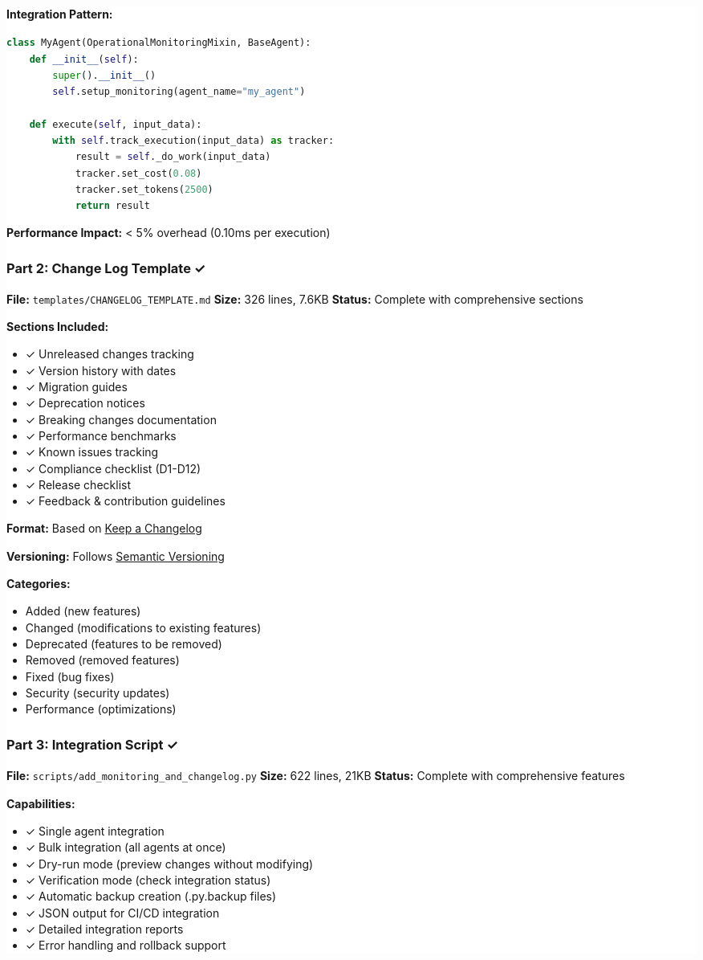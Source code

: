 **Integration Pattern:**
```python
class MyAgent(OperationalMonitoringMixin, BaseAgent):
    def __init__(self):
        super().__init__()
        self.setup_monitoring(agent_name="my_agent")

    def execute(self, input_data):
        with self.track_execution(input_data) as tracker:
            result = self._do_work(input_data)
            tracker.set_cost(0.08)
            tracker.set_tokens(2500)
            return result
```

**Performance Impact:** < 5% overhead (0.10ms per execution)

### Part 2: Change Log Template ✓

**File:** `templates/CHANGELOG_TEMPLATE.md`
**Size:** 326 lines, 7.6KB
**Status:** Complete with comprehensive sections

**Sections Included:**
- ✓ Unreleased changes tracking
- ✓ Version history with dates
- ✓ Migration guides
- ✓ Deprecation notices
- ✓ Breaking changes documentation
- ✓ Performance benchmarks
- ✓ Known issues tracking
- ✓ Compliance checklist (D1-D12)
- ✓ Release checklist
- ✓ Feedback & contribution guidelines

**Format:** Based on [Keep a Changelog](https://keepachangelog.com/)

**Versioning:** Follows [Semantic Versioning](https://semver.org/)

**Categories:**
- Added (new features)
- Changed (modifications to existing features)
- Deprecated (features to be removed)
- Removed (removed features)
- Fixed (bug fixes)
- Security (security updates)
- Performance (optimizations)

### Part 3: Integration Script ✓

**File:** `scripts/add_monitoring_and_changelog.py`
**Size:** 622 lines, 21KB
**Status:** Complete with comprehensive features

**Capabilities:**
- ✓ Single agent integration
- ✓ Bulk integration (all agents at once)
- ✓ Dry-run mode (preview changes without modifying)
- ✓ Verification mode (check integration status)
- ✓ Automatic backup creation (.py.backup files)
- ✓ JSON output for CI/CD integration
- ✓ Detailed integration reports
- ✓ Error handling and rollback support
